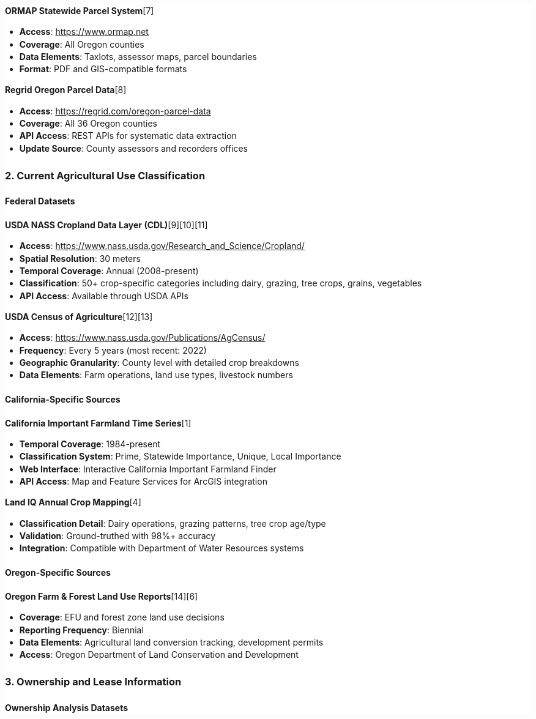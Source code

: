 **ORMAP Statewide Parcel System**[7]
- **Access**: https://www.ormap.net
- **Coverage**: All Oregon counties
- **Data Elements**: Taxlots, assessor maps, parcel boundaries
- **Format**: PDF and GIS-compatible formats

**Regrid Oregon Parcel Data**[8]
- **Access**: https://regrid.com/oregon-parcel-data
- **Coverage**: All 36 Oregon counties
- **API Access**: REST APIs for systematic data extraction
- **Update Source**: County assessors and recorders offices

### 2. **Current Agricultural Use Classification**

#### Federal Datasets

**USDA NASS Cropland Data Layer (CDL)**[9][10][11]
- **Access**: https://www.nass.usda.gov/Research_and_Science/Cropland/
- **Spatial Resolution**: 30 meters
- **Temporal Coverage**: Annual (2008-present)
- **Classification**: 50+ crop-specific categories including dairy, grazing, tree crops, grains, vegetables
- **API Access**: Available through USDA APIs

**USDA Census of Agriculture**[12][13]
- **Access**: https://www.nass.usda.gov/Publications/AgCensus/
- **Frequency**: Every 5 years (most recent: 2022)
- **Geographic Granularity**: County level with detailed crop breakdowns
- **Data Elements**: Farm operations, land use types, livestock numbers

#### California-Specific Sources

**California Important Farmland Time Series**[1]
- **Temporal Coverage**: 1984-present
- **Classification System**: Prime, Statewide Importance, Unique, Local Importance
- **Web Interface**: Interactive California Important Farmland Finder
- **API Access**: Map and Feature Services for ArcGIS integration

**Land IQ Annual Crop Mapping**[4]
- **Classification Detail**: Dairy operations, grazing patterns, tree crop age/type
- **Validation**: Ground-truthed with 98%+ accuracy
- **Integration**: Compatible with Department of Water Resources systems

#### Oregon-Specific Sources

**Oregon Farm & Forest Land Use Reports**[14][6]
- **Coverage**: EFU and forest zone land use decisions
- **Reporting Frequency**: Biennial
- **Data Elements**: Agricultural land conversion tracking, development permits
- **Access**: Oregon Department of Land Conservation and Development

### 3. **Ownership and Lease Information**

#### Ownership Analysis Datasets
